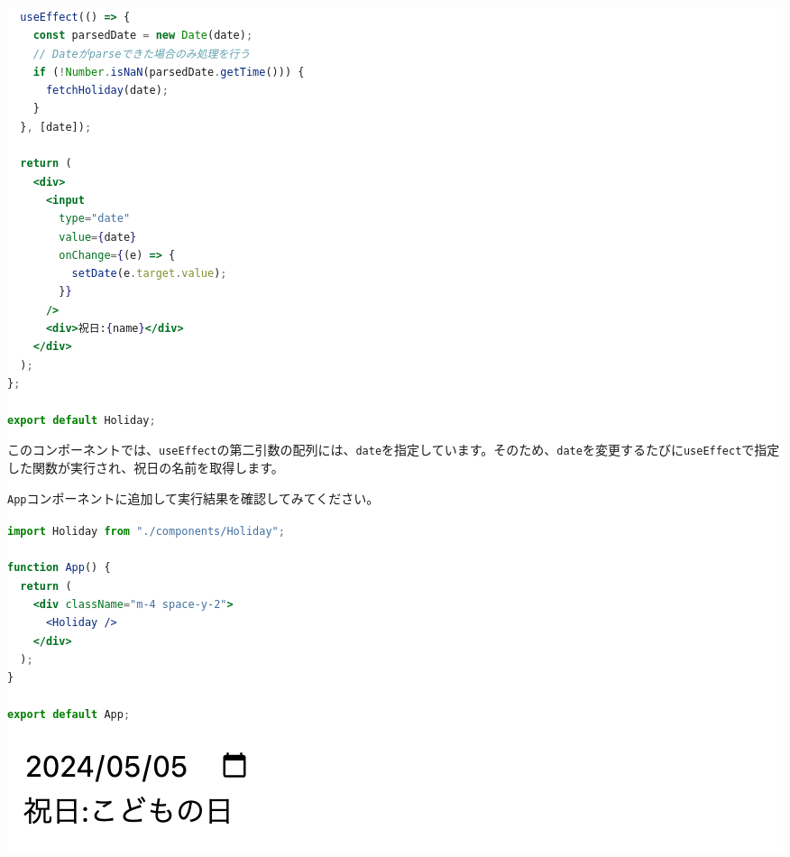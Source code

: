 ```jsx
  useEffect(() => {
    const parsedDate = new Date(date);
    // Dateがparseできた場合のみ処理を行う
    if (!Number.isNaN(parsedDate.getTime())) {
      fetchHoliday(date);
    }
  }, [date]);

  return (
    <div>
      <input
        type="date"
        value={date}
        onChange={(e) => {
          setDate(e.target.value);
        }}
      />
      <div>祝日:{name}</div>
    </div>
  );
};

export default Holiday;
```

このコンポーネントでは、`useEffect`の第二引数の配列には、`date`を指定しています。そのため、`date`を変更するたびに`useEffect`で指定した関数が実行され、祝日の名前を取得します。

`App`コンポーネントに追加して実行結果を確認してみてください。

```jsx
import Holiday from "./components/Holiday";

function App() {
  return (
    <div className="m-4 space-y-2">
      <Holiday />
    </div>
  );
}

export default App;
```

![祝日表示](../images/ch6_holiday.png)
